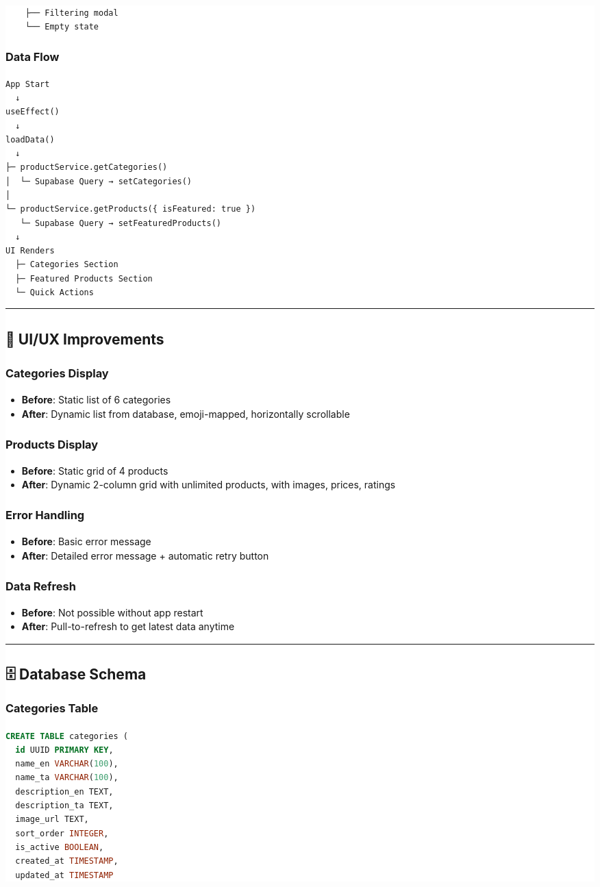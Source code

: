 ```
    ├── Filtering modal
    └── Empty state
```

### Data Flow
```
App Start
  ↓
useEffect()
  ↓
loadData()
  ↓
├─ productService.getCategories()
│  └─ Supabase Query → setCategories()
│
└─ productService.getProducts({ isFeatured: true })
   └─ Supabase Query → setFeaturedProducts()
  ↓
UI Renders
  ├─ Categories Section
  ├─ Featured Products Section
  └─ Quick Actions
```

---

## 📱 UI/UX Improvements

### Categories Display
- **Before**: Static list of 6 categories
- **After**: Dynamic list from database, emoji-mapped, horizontally scrollable

### Products Display
- **Before**: Static grid of 4 products
- **After**: Dynamic 2-column grid with unlimited products, with images, prices, ratings

### Error Handling
- **Before**: Basic error message
- **After**: Detailed error message + automatic retry button

### Data Refresh
- **Before**: Not possible without app restart
- **After**: Pull-to-refresh to get latest data anytime

---

## 🗄️ Database Schema

### Categories Table
```sql
CREATE TABLE categories (
  id UUID PRIMARY KEY,
  name_en VARCHAR(100),
  name_ta VARCHAR(100),
  description_en TEXT,
  description_ta TEXT,
  image_url TEXT,
  sort_order INTEGER,
  is_active BOOLEAN,
  created_at TIMESTAMP,
  updated_at TIMESTAMP
```